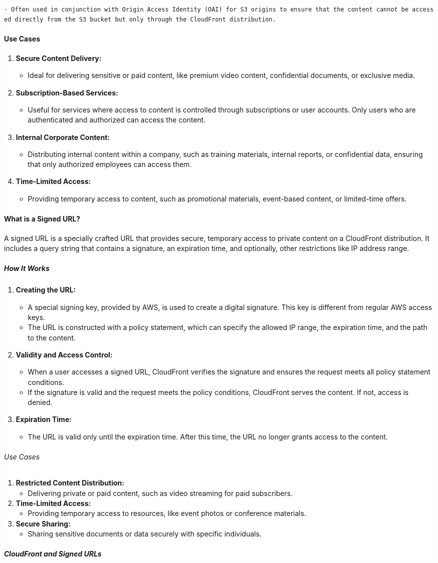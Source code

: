     - Often used in conjunction with Origin Access Identity (OAI) for S3 origins to ensure that the content cannot be accessed directly from the S3 bucket but only through the CloudFront distribution.

#### Use Cases

1. **Secure Content Delivery:**
    
    - Ideal for delivering sensitive or paid content, like premium video content, confidential documents, or exclusive media.
2. **Subscription-Based Services:**
    
    - Useful for services where access to content is controlled through subscriptions or user accounts. Only users who are authenticated and authorized can access the content.
3. **Internal Corporate Content:**
    
    - Distributing internal content within a company, such as training materials, internal reports, or confidential data, ensuring that only authorized employees can access them.
4. **Time-Limited Access:**
    
    - Providing temporary access to content, such as promotional materials, event-based content, or limited-time offers.

#### What is a Signed URL?

A signed URL is a specially crafted URL that provides secure, temporary access to private content on a CloudFront distribution. It includes a query string that contains a signature, an expiration time, and optionally, other restrictions like IP address range.

##### How It Works

1. **Creating the URL:**
    
    - A special signing key, provided by AWS, is used to create a digital signature. This key is different from regular AWS access keys.
    - The URL is constructed with a policy statement, which can specify the allowed IP range, the expiration time, and the path to the content.
2. **Validity and Access Control:**
    
    - When a user accesses a signed URL, CloudFront verifies the signature and ensures the request meets all policy statement conditions.
    - If the signature is valid and the request meets the policy conditions, CloudFront serves the content. If not, access is denied.
3. **Expiration Time:**
    
    - The URL is valid only until the expiration time. After this time, the URL no longer grants access to the content.

###### Use Cases

1. **Restricted Content Distribution:**
    - Delivering private or paid content, such as video streaming for paid subscribers.
2. **Time-Limited Access:**
    - Providing temporary access to resources, like event photos or conference materials.
3. **Secure Sharing:**
    - Sharing sensitive documents or data securely with specific individuals.

##### CloudFront and Signed URLs
